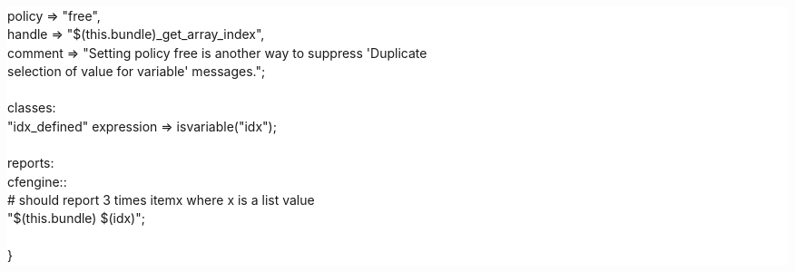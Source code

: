 <div class="line" id="file-test_getindices_dynamic_array-cf-LC90">
  policy  =&gt; "free",
</div>

<div class="line" id="file-test_getindices_dynamic_array-cf-LC91">
  handle  =&gt; "$(this.bundle)_get_array_index",
</div>

<div class="line" id="file-test_getindices_dynamic_array-cf-LC92">
  comment =&gt; "Setting policy free is another way to suppress &#39;Duplicate
</div>

<div class="line" id="file-test_getindices_dynamic_array-cf-LC93">
  selection of value for variable&#39; messages.";
</div>

<div class="line" id="file-test_getindices_dynamic_array-cf-LC94">
  &nbsp;
</div>

<div class="line" id="file-test_getindices_dynamic_array-cf-LC95">
  classes:
</div>

<div class="line" id="file-test_getindices_dynamic_array-cf-LC96">
  "idx_defined" expression =&gt; isvariable("idx");
</div>

<div class="line" id="file-test_getindices_dynamic_array-cf-LC97">
  &nbsp;
</div>

<div class="line" id="file-test_getindices_dynamic_array-cf-LC98">
  reports:
</div>

<div class="line" id="file-test_getindices_dynamic_array-cf-LC99">
  cfengine::
</div>

<div class="line" id="file-test_getindices_dynamic_array-cf-LC100">
  # should report 3 times itemx where x is a list value
</div>

<div class="line" id="file-test_getindices_dynamic_array-cf-LC101">
  "$(this.bundle) $(idx)";
</div>

<div class="line" id="file-test_getindices_dynamic_array-cf-LC102">
  &nbsp;
</div>

<div class="line" id="file-test_getindices_dynamic_array-cf-LC103">
  }
</div></pre>
              </td>
            </tr>
          </table>
        </div>
      </div>
      